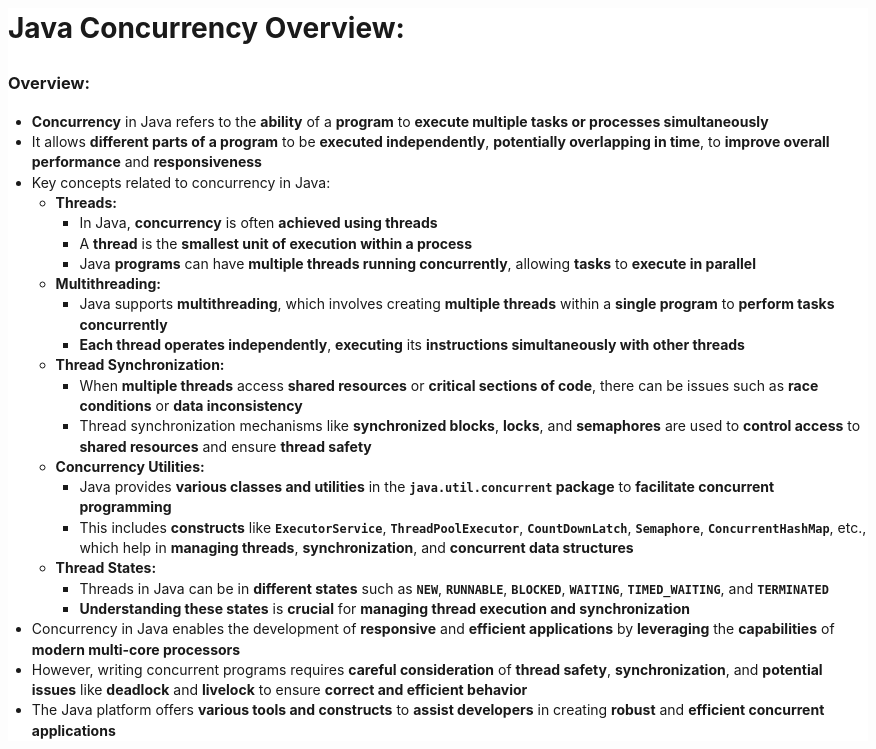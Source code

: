 # Java Concurrency Overview:

### Overview:
* **Concurrency** in Java refers to the **ability** of a **program** to **execute multiple tasks or processes
  simultaneously**
* It allows **different parts of a program** to be **executed independently**, **potentially overlapping in time**, to
  **improve overall performance** and **responsiveness**
* Key concepts related to concurrency in Java:
    * **Threads:**
        * In Java, **concurrency** is often **achieved using threads**
        * A **thread** is the **smallest unit of execution within a process**
        * Java **programs** can have **multiple threads running concurrently**, allowing **tasks** to **execute in
          parallel**
    * **Multithreading:**
        * Java supports **multithreading**, which involves creating **multiple threads** within a **single program** to
          **perform tasks concurrently**
        * **Each thread operates independently**, **executing** its **instructions simultaneously with other threads**
    * **Thread Synchronization:**
        * When **multiple threads** access **shared resources** or **critical sections of code**, there can be issues such
          as **race conditions** or **data inconsistency**
        * Thread synchronization mechanisms like **synchronized blocks**, **locks**, and **semaphores** are used to
          **control access** to **shared resources** and ensure **thread safety**
    * **Concurrency Utilities:**
        * Java provides **various classes and utilities** in the **`java.util.concurrent` package** to **facilitate
          concurrent programming**
        * This includes **constructs** like **`ExecutorService`**, **`ThreadPoolExecutor`**, **`CountDownLatch`**,
          **`Semaphore`**, **`ConcurrentHashMap`**, etc., which help in **managing threads**, **synchronization**, and
          **concurrent data structures**
    * **Thread States:**
        * Threads in Java can be in **different states** such as **`NEW`**, **`RUNNABLE`**, **`BLOCKED`**, **`WAITING`**,
          **`TIMED_WAITING`**, and **`TERMINATED`**
        * **Understanding these states** is **crucial** for **managing thread execution and synchronization**
* Concurrency in Java enables the development of **responsive** and **efficient applications** by **leveraging** the
  **capabilities** of **modern multi-core processors**
* However, writing concurrent programs requires **careful consideration** of **thread safety**, **synchronization**, and
  **potential issues** like **deadlock** and **livelock** to ensure **correct and efficient behavior**
* The Java platform offers **various tools and constructs** to **assist developers** in creating **robust** and
  **efficient concurrent applications**
